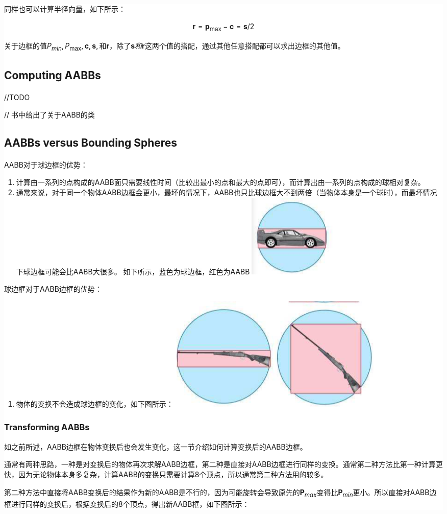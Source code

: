同样也可以计算半径向量，如下所示：

$$\mathbf{r}=\mathbf{p}_{\max }-\mathbf{c}=\mathbf{s} / 2$$

关于边框的值$P_{min}, P_{\max }, \mathbf{c}, \mathbf{s}, \text {和} \mathbf{r}$，除了$\mathbf{s}和\mathbf{r}$这两个值的搭配，通过其他任意搭配都可以求出边框的其他值。

## Computing AABBs

//TODO

// 书中给出了关于AABB的类

## AABBs versus Bounding Spheres

AABB对于球边框的优势：

1. 计算由一系列的点构成的AABB面只需要线性时间（比较出最小的点和最大的点即可），而计算出由一系列的点构成的球相对复杂。
2. 通常来说，对于同一个物体AABB边框会更小，最坏的情况下，AABB也只比球边框大不到两倍（当物体本身是一个球时），而最坏情况下球边框可能会比AABB大很多。
   如下所示，蓝色为球边框，红色为AABB
   ![立方体边框与球边框比较](assets/Ch%2009%20Geometric%20Systems/2020-04-09-09-51-39.png)

球边框对于AABB边框的优势：

1. 物体的变换不会造成球边框的变化，如下图所示：
   ![物体变换对边框的变化](assets/Ch%2009%20Geometric%20Systems/2020-04-09-09-55-40.png)


### Transforming AABBs

如之前所述，AABB边框在物体变换后也会发生变化，这一节介绍如何计算变换后的AABB边框。

通常有两种思路，一种是对变换后的物体再次求解AABB边框，第二种是直接对AABB边框进行同样的变换。通常第二种方法比第一种计算更快，因为无论物体本身多复杂，计算AABB的变换只需要计算8个顶点，所以通常第二种方法用的较多。

第二种方法中直接将AABB变换后的结果作为新的AABB是不行的，因为可能旋转会导致原先的$\mathbf{P}_{max}$变得比$\mathbf{P}_{min}$更小。所以直接对AABB边框进行同样的变换后，根据变换后的8个顶点，得出新AABB框，如下图所示：
